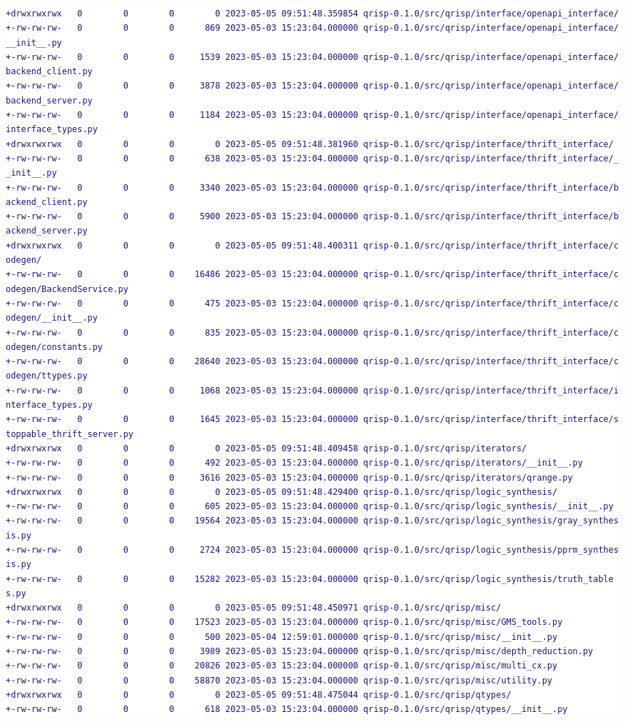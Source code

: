 ```diff
+drwxrwxrwx   0        0        0        0 2023-05-05 09:51:48.359854 qrisp-0.1.0/src/qrisp/interface/openapi_interface/
+-rw-rw-rw-   0        0        0      869 2023-05-03 15:23:04.000000 qrisp-0.1.0/src/qrisp/interface/openapi_interface/__init__.py
+-rw-rw-rw-   0        0        0     1539 2023-05-03 15:23:04.000000 qrisp-0.1.0/src/qrisp/interface/openapi_interface/backend_client.py
+-rw-rw-rw-   0        0        0     3878 2023-05-03 15:23:04.000000 qrisp-0.1.0/src/qrisp/interface/openapi_interface/backend_server.py
+-rw-rw-rw-   0        0        0     1184 2023-05-03 15:23:04.000000 qrisp-0.1.0/src/qrisp/interface/openapi_interface/interface_types.py
+drwxrwxrwx   0        0        0        0 2023-05-05 09:51:48.381960 qrisp-0.1.0/src/qrisp/interface/thrift_interface/
+-rw-rw-rw-   0        0        0      638 2023-05-03 15:23:04.000000 qrisp-0.1.0/src/qrisp/interface/thrift_interface/__init__.py
+-rw-rw-rw-   0        0        0     3340 2023-05-03 15:23:04.000000 qrisp-0.1.0/src/qrisp/interface/thrift_interface/backend_client.py
+-rw-rw-rw-   0        0        0     5900 2023-05-03 15:23:04.000000 qrisp-0.1.0/src/qrisp/interface/thrift_interface/backend_server.py
+drwxrwxrwx   0        0        0        0 2023-05-05 09:51:48.400311 qrisp-0.1.0/src/qrisp/interface/thrift_interface/codegen/
+-rw-rw-rw-   0        0        0    16486 2023-05-03 15:23:04.000000 qrisp-0.1.0/src/qrisp/interface/thrift_interface/codegen/BackendService.py
+-rw-rw-rw-   0        0        0      475 2023-05-03 15:23:04.000000 qrisp-0.1.0/src/qrisp/interface/thrift_interface/codegen/__init__.py
+-rw-rw-rw-   0        0        0      835 2023-05-03 15:23:04.000000 qrisp-0.1.0/src/qrisp/interface/thrift_interface/codegen/constants.py
+-rw-rw-rw-   0        0        0    28640 2023-05-03 15:23:04.000000 qrisp-0.1.0/src/qrisp/interface/thrift_interface/codegen/ttypes.py
+-rw-rw-rw-   0        0        0     1068 2023-05-03 15:23:04.000000 qrisp-0.1.0/src/qrisp/interface/thrift_interface/interface_types.py
+-rw-rw-rw-   0        0        0     1645 2023-05-03 15:23:04.000000 qrisp-0.1.0/src/qrisp/interface/thrift_interface/stoppable_thrift_server.py
+drwxrwxrwx   0        0        0        0 2023-05-05 09:51:48.409458 qrisp-0.1.0/src/qrisp/iterators/
+-rw-rw-rw-   0        0        0      492 2023-05-03 15:23:04.000000 qrisp-0.1.0/src/qrisp/iterators/__init__.py
+-rw-rw-rw-   0        0        0     3616 2023-05-03 15:23:04.000000 qrisp-0.1.0/src/qrisp/iterators/qrange.py
+drwxrwxrwx   0        0        0        0 2023-05-05 09:51:48.429400 qrisp-0.1.0/src/qrisp/logic_synthesis/
+-rw-rw-rw-   0        0        0      605 2023-05-03 15:23:04.000000 qrisp-0.1.0/src/qrisp/logic_synthesis/__init__.py
+-rw-rw-rw-   0        0        0    19564 2023-05-03 15:23:04.000000 qrisp-0.1.0/src/qrisp/logic_synthesis/gray_synthesis.py
+-rw-rw-rw-   0        0        0     2724 2023-05-03 15:23:04.000000 qrisp-0.1.0/src/qrisp/logic_synthesis/pprm_synthesis.py
+-rw-rw-rw-   0        0        0    15282 2023-05-03 15:23:04.000000 qrisp-0.1.0/src/qrisp/logic_synthesis/truth_tables.py
+drwxrwxrwx   0        0        0        0 2023-05-05 09:51:48.450971 qrisp-0.1.0/src/qrisp/misc/
+-rw-rw-rw-   0        0        0    17523 2023-05-03 15:23:04.000000 qrisp-0.1.0/src/qrisp/misc/GMS_tools.py
+-rw-rw-rw-   0        0        0      500 2023-05-04 12:59:01.000000 qrisp-0.1.0/src/qrisp/misc/__init__.py
+-rw-rw-rw-   0        0        0     3989 2023-05-03 15:23:04.000000 qrisp-0.1.0/src/qrisp/misc/depth_reduction.py
+-rw-rw-rw-   0        0        0    20826 2023-05-03 15:23:04.000000 qrisp-0.1.0/src/qrisp/misc/multi_cx.py
+-rw-rw-rw-   0        0        0    58870 2023-05-03 15:23:04.000000 qrisp-0.1.0/src/qrisp/misc/utility.py
+drwxrwxrwx   0        0        0        0 2023-05-05 09:51:48.475044 qrisp-0.1.0/src/qrisp/qtypes/
+-rw-rw-rw-   0        0        0      618 2023-05-03 15:23:04.000000 qrisp-0.1.0/src/qrisp/qtypes/__init__.py
```